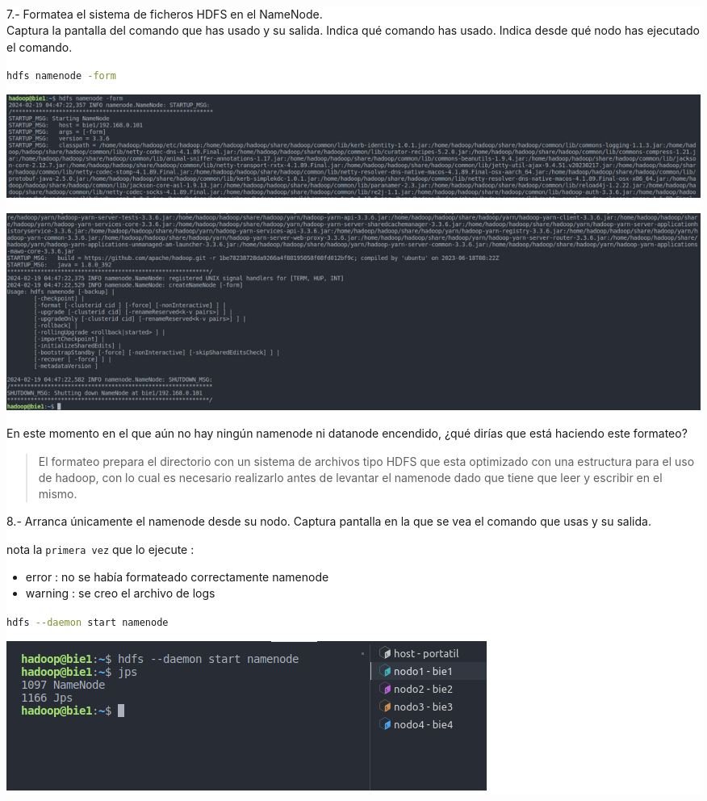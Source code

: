 7.- Formatea el sistema de ficheros HDFS en el NameNode.</br>Captura la pantalla del comando que has usado y su salida. Indica qué comando has usado. Indica desde qué nodo has ejecutado el comando.

```bash
hdfs namenode -form
```

![bda0202-q7-format-01](img/bda0202-q7-format-01.png)

![bda0202-q7-format-02](img/bda0202-q7-format-02.png)

En este momento en el que aún no hay ningún namenode ni datanode encendido, ¿qué dirías que está haciendo este formateo?

> El formateo prepara el directorio con un sistema de archivos tipo HDFS que esta optimizado con una estructura para el uso de hadoop, con lo cual es necesario realizarlo antes de levantar el namenode dado que tiene que leer y escribir en el mismo.



8.- Arranca únicamente el namenode desde su nodo. Captura pantalla en la que se vea el comando que usas y su salida.

nota la `primera vez` que lo ejecute :

- error : no se había formateado correctamente namenode
- warning : se creo el archivo de logs

```bash
hdfs --daemon start namenode
```

![bda0202-q8-namenode-start](img/bda0202-q8-namenode-start.png)
